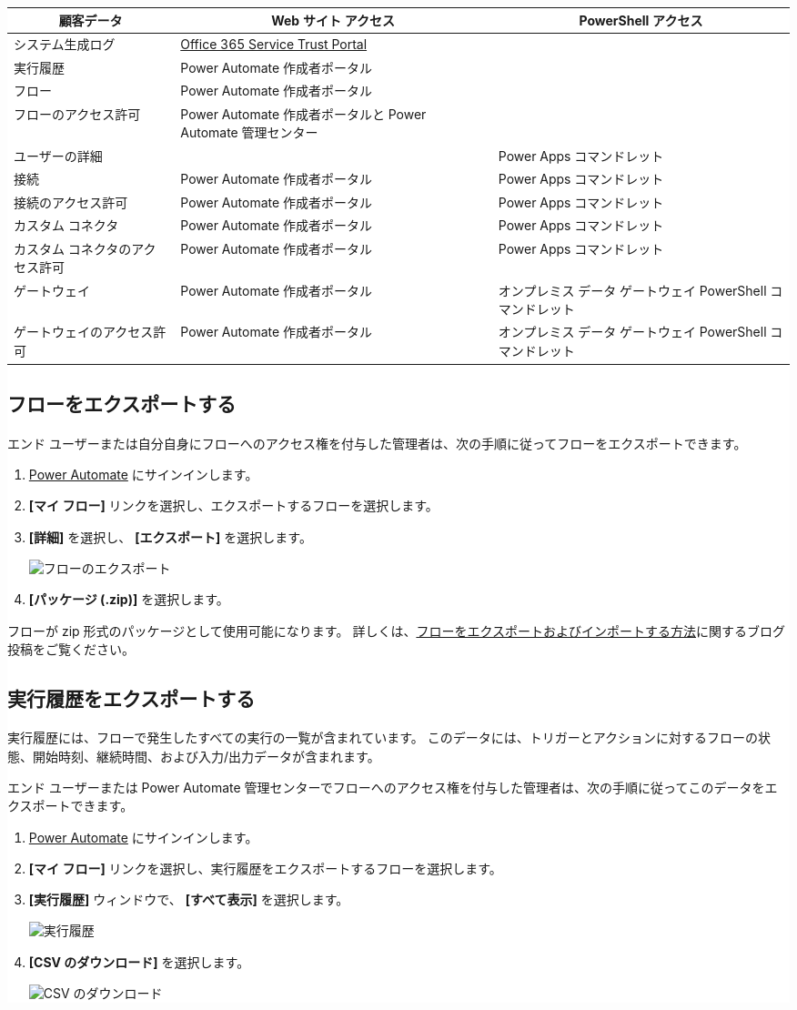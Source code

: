 |**顧客データ**|**Web サイト アクセス**|**PowerShell アクセス**|
|-----------------|------------------|-------------------|
|システム生成ログ|[Office 365 Service Trust Portal](https://servicetrust.microsoft.com/)|
|実行履歴|Power Automate 作成者ポータル||
|フロー|Power Automate 作成者ポータル||
|フローのアクセス許可| Power Automate 作成者ポータルと Power Automate 管理センター||
|ユーザーの詳細||Power Apps コマンドレット|
|接続|Power Automate 作成者ポータル|Power Apps コマンドレット |
|接続のアクセス許可|Power Automate 作成者ポータル|Power Apps コマンドレット |
|カスタム コネクタ|Power Automate 作成者ポータル|Power Apps コマンドレット |
|カスタム コネクタのアクセス許可|Power Automate 作成者ポータル|Power Apps コマンドレット |
|ゲートウェイ|Power Automate 作成者ポータル|オンプレミス データ ゲートウェイ PowerShell コマンドレット|
|ゲートウェイのアクセス許可|Power Automate 作成者ポータル|オンプレミス データ ゲートウェイ PowerShell コマンドレット|

## <a name="export-a-flow"></a>フローをエクスポートする

エンド ユーザーまたは自分自身にフローへのアクセス権を付与した管理者は、次の手順に従ってフローをエクスポートできます。

1. [Power Automate](https://flow.microsoft.com/) にサインインします。

1. **[マイ フロー]** リンクを選択し、エクスポートするフローを選択します。

1. **[詳細]** を選択し、 **[エクスポート]** を選択します。

    ![フローのエクスポート](./media/gdpr-dsr-export/export-flow.png)

1. **[パッケージ (.zip)]** を選択します。

フローが zip 形式のパッケージとして使用可能になります。 詳しくは、[フローをエクスポートおよびインポートする方法](https://flow.microsoft.com/blog/import-export-bap-packages/)に関するブログ投稿をご覧ください。

## <a name="export-run-history"></a>実行履歴をエクスポートする

実行履歴には、フローで発生したすべての実行の一覧が含まれています。 このデータには、トリガーとアクションに対するフローの状態、開始時刻、継続時間、および入力/出力データが含まれます。

エンド ユーザーまたは Power Automate 管理センターでフローへのアクセス権を付与した管理者は、次の手順に従ってこのデータをエクスポートできます。

1. [Power Automate](https://flow.microsoft.com/) にサインインします。
1. **[マイ フロー]** リンクを選択し、実行履歴をエクスポートするフローを選択します。
1. **[実行履歴]** ウィンドウで、 **[すべて表示]** を選択します。

    ![実行履歴](./media/gdpr-dsr-export/run-history.png)

1. **[CSV のダウンロード]** を選択します。

    ![CSV のダウンロード](./media/gdpr-dsr-export/download-csv.png)
